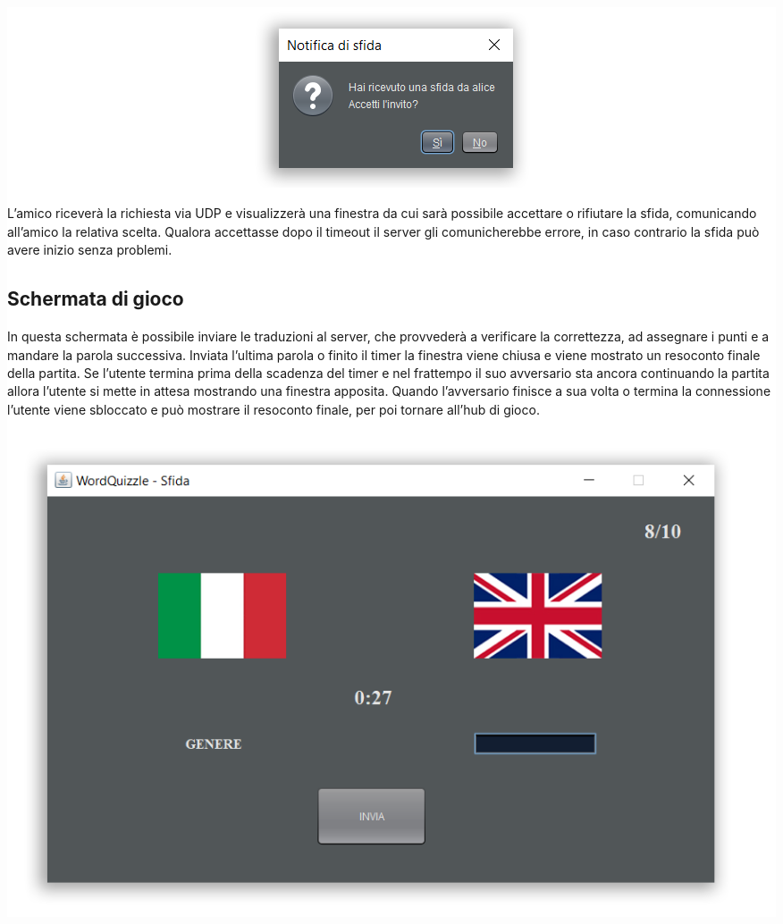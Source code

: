 <p align="center">
  <img src="https://raw.githubusercontent.com/francescodizzia/WordQuizzle/master/images/request.png" />
</p>



L’amico riceverà la richiesta via UDP e visualizzerà una finestra da cui
sarà possibile accettare o rifiutare la sfida, comunicando all’amico la
relativa scelta. Qualora accettasse dopo il timeout il server gli
comunicherebbe errore, in caso contrario la sfida può avere inizio senza
problemi.

Schermata di gioco
------------------

In questa schermata è possibile inviare le traduzioni al server, che
provvederà a verificare la correttezza, ad assegnare i punti e a mandare
la parola successiva. Inviata l’ultima parola o finito il timer la
finestra viene chiusa e viene mostrato un resoconto finale della
partita. Se l’utente termina prima della scadenza del timer e nel
frattempo il suo avversario sta ancora continuando la partita allora
l’utente si mette in attesa mostrando una finestra apposita. Quando
l’avversario finisce a sua volta o termina la connessione l’utente viene
sbloccato e può mostrare il resoconto finale, per poi tornare all’hub di
gioco.

<p align="center">
  <img src="https://raw.githubusercontent.com/francescodizzia/WordQuizzle/master/images/challenge.png" />